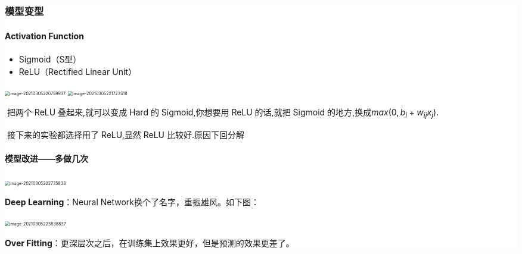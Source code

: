 ### 模型变型

#### Activation Function

- Sigmoid（S型）
- ReLU（Rectified Linear Unit）

<img src="https://gitee.com/unclestrong/deep-learning21_note/raw/master/imgbed/image-20210305220759937.png" alt="image-20210305220759937" style="zoom:50%;" />

<img src="https://gitee.com/unclestrong/deep-learning21_note/raw/master/imgbed/image-20210305221723518.png" alt="image-20210305221723518" style="zoom:50%;" />

​	把两个 ReLU 叠起来,就可以变成 Hard 的 Sigmoid,你想要用 ReLU 的话,就把 Sigmoid 的地方,换成$max(0, b_i+w_{ij}x_j)$.

​	接下来的实验都选择用了 ReLU,显然 ReLU 比较好.原因下回分解

#### 模型改进——多做几次

<img src="https://gitee.com/unclestrong/deep-learning21_note/raw/master/imgbed/image-20210305222735833.png" alt="image-20210305222735833" style="zoom:50%;" />

**Deep Learning**：Neural  Network换个了名字，重振雄风。如下图：

<img src="https://gitee.com/unclestrong/deep-learning21_note/raw/master/imgbed/image-20210305223838837.png" alt="image-20210305223838837" style="zoom:50%;" />

**Over Fitting**：更深层次之后，在训练集上效果更好，但是预测的效果更差了。
